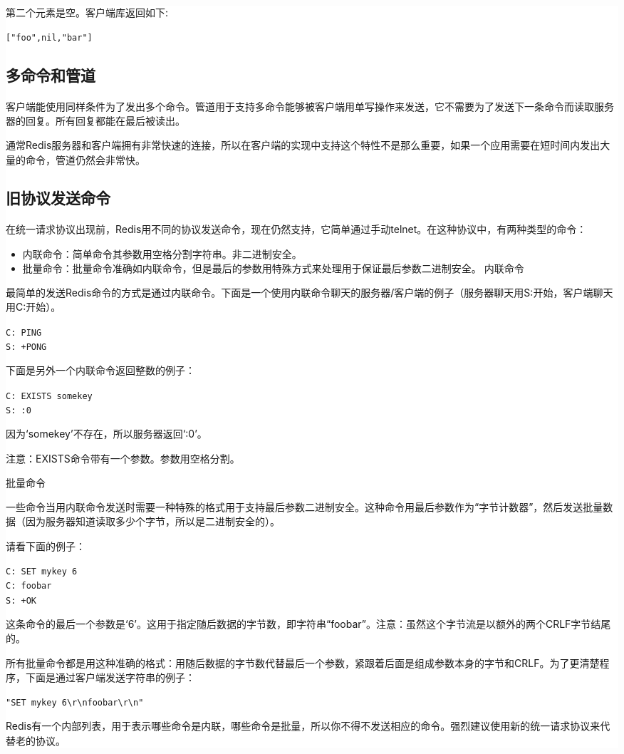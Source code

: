 第二个元素是空。客户端库返回如下:

	["foo",nil,"bar"]

## **多命令和管道** ##

客户端能使用同样条件为了发出多个命令。管道用于支持多命令能够被客户端用单写操作来发送，它不需要为了发送下一条命令而读取服务器的回复。所有回复都能在最后被读出。

通常Redis服务器和客户端拥有非常快速的连接，所以在客户端的实现中支持这个特性不是那么重要，如果一个应用需要在短时间内发出大量的命令，管道仍然会非常快。

## 旧协议发送命令 ##

在统一请求协议出现前，Redis用不同的协议发送命令，现在仍然支持，它简单通过手动telnet。在这种协议中，有两种类型的命令：

* 内联命令：简单命令其参数用空格分割字符串。非二进制安全。
* 批量命令：批量命令准确如内联命令，但是最后的参数用特殊方式来处理用于保证最后参数二进制安全。
内联命令

最简单的发送Redis命令的方式是通过内联命令。下面是一个使用内联命令聊天的服务器/客户端的例子（服务器聊天用S:开始，客户端聊天用C:开始）。

	C: PING
	S: +PONG

下面是另外一个内联命令返回整数的例子：

	C: EXISTS somekey
	S: :0

因为‘somekey’不存在，所以服务器返回‘:0’。

注意：EXISTS命令带有一个参数。参数用空格分割。

批量命令

一些命令当用内联命令发送时需要一种特殊的格式用于支持最后参数二进制安全。这种命令用最后参数作为“字节计数器”，然后发送批量数据（因为服务器知道读取多少个字节，所以是二进制安全的）。

请看下面的例子：

	C: SET mykey 6
	C: foobar
	S: +OK

这条命令的最后一个参数是‘6’。这用于指定随后数据的字节数，即字符串“foobar”。注意：虽然这个字节流是以额外的两个CRLF字节结尾的。

所有批量命令都是用这种准确的格式：用随后数据的字节数代替最后一个参数，紧跟着后面是组成参数本身的字节和CRLF。为了更清楚程序，下面是通过客户端发送字符串的例子：

	"SET mykey 6\r\nfoobar\r\n"

Redis有一个内部列表，用于表示哪些命令是内联，哪些命令是批量，所以你不得不发送相应的命令。强烈建议使用新的统一请求协议来代替老的协议。